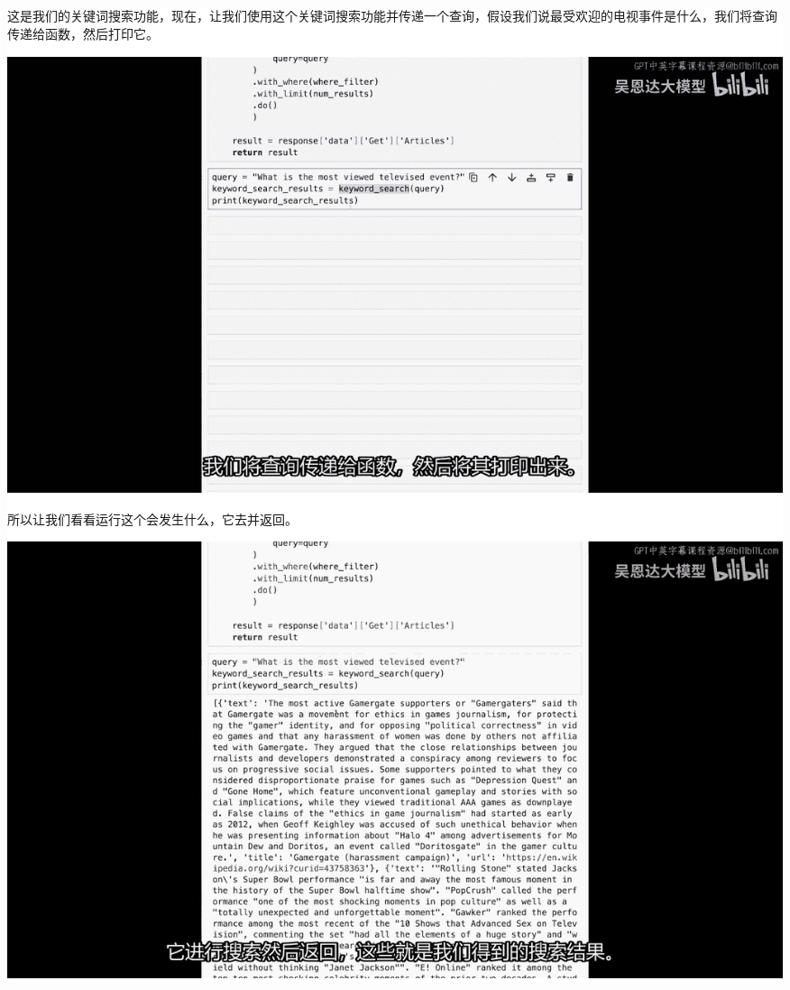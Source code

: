 这是我们的关键词搜索功能，现在，让我们使用这个关键词搜索功能并传递一个查询，假设我们说最受欢迎的电视事件是什么，我们将查询传递给函数，然后打印它。



![](img/988afc7b28b046626b485b8bba457d41_60.png)

所以让我们看看运行这个会发生什么，它去并返回。

![](img/988afc7b28b046626b485b8bba457d41_62.png)
